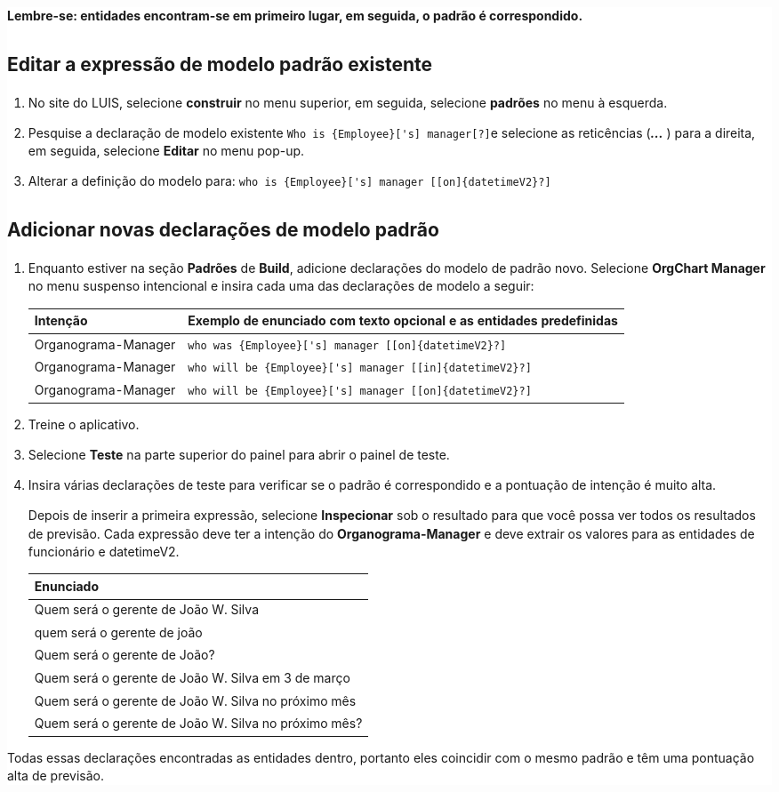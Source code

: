 **Lembre-se: entidades encontram-se em primeiro lugar, em seguida, o padrão é correspondido.**

## <a name="edit-the-existing-pattern-template-utterance"></a>Editar a expressão de modelo padrão existente

1. No site do LUIS, selecione **construir** no menu superior, em seguida, selecione **padrões** no menu à esquerda. 

1. Pesquise a declaração de modelo existente `Who is {Employee}['s] manager[?]`e selecione as reticências (***...*** ) para a direita, em seguida, selecione **Editar** no menu pop-up. 

1. Alterar a definição do modelo para: `who is {Employee}['s] manager [[on]{datetimeV2}?]`

## <a name="add-new-pattern-template-utterances"></a>Adicionar novas declarações de modelo padrão

1. Enquanto estiver na seção **Padrões** de **Build**, adicione declarações do modelo de padrão novo. Selecione **OrgChart Manager** no menu suspenso intencional e insira cada uma das declarações de modelo a seguir:

    |Intenção|Exemplo de enunciado com texto opcional e as entidades predefinidas|
    |--|--|
    |Organograma-Manager|`who was {Employee}['s] manager [[on]{datetimeV2}?]`|
    |Organograma-Manager|`who will be {Employee}['s] manager [[in]{datetimeV2}?]`|
    |Organograma-Manager|`who will be {Employee}['s] manager [[on]{datetimeV2}?]`|

2. Treine o aplicativo.

3. Selecione **Teste** na parte superior do painel para abrir o painel de teste. 

4. Insira várias declarações de teste para verificar se o padrão é correspondido e a pontuação de intenção é muito alta. 

    Depois de inserir a primeira expressão, selecione **Inspecionar** sob o resultado para que você possa ver todos os resultados de previsão. Cada expressão deve ter a intenção do **Organograma-Manager** e deve extrair os valores para as entidades de funcionário e datetimeV2.

    |Enunciado|
    |--|
    |Quem será o gerente de João W. Silva|
    |quem será o gerente de joão|
    |Quem será o gerente de João?|
    |Quem será o gerente de João W. Silva em 3 de março|
    |Quem será o gerente de João W. Silva no próximo mês|
    |Quem será o gerente de João W. Silva no próximo mês?|

Todas essas declarações encontradas as entidades dentro, portanto eles coincidir com o mesmo padrão e têm uma pontuação alta de previsão.
